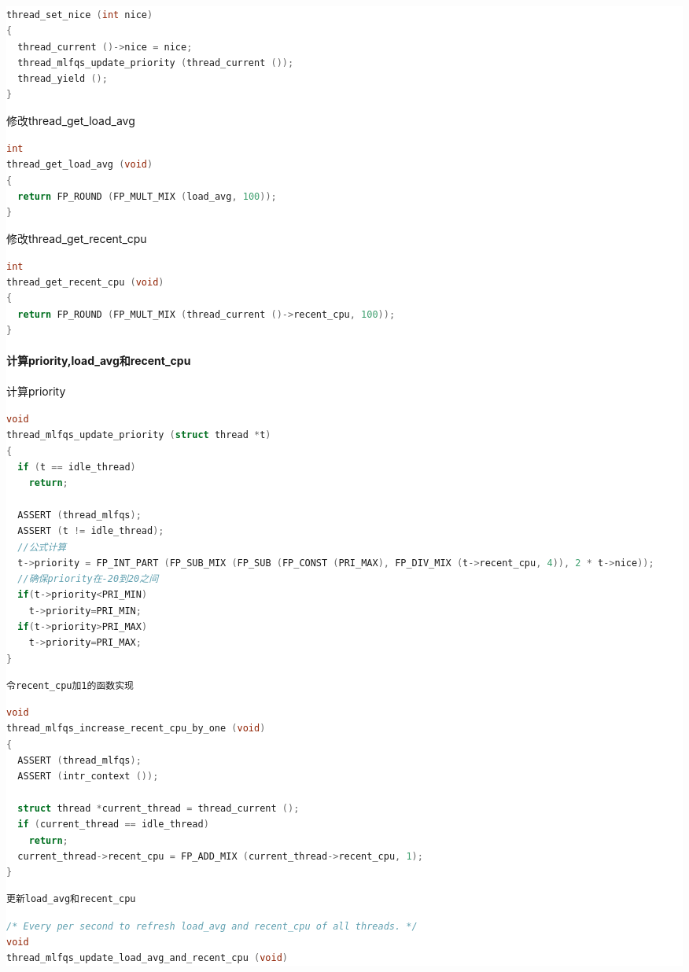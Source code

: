 ```c
thread_set_nice (int nice)
{
  thread_current ()->nice = nice;
  thread_mlfqs_update_priority (thread_current ());
  thread_yield ();
}
```
修改thread_get_load_avg 
```c
int
thread_get_load_avg (void)
{
  return FP_ROUND (FP_MULT_MIX (load_avg, 100));
}

```
修改thread_get_recent_cpu
```c
int
thread_get_recent_cpu (void)
{
  return FP_ROUND (FP_MULT_MIX (thread_current ()->recent_cpu, 100));
}
```
#### 计算priority,load_avg和recent_cpu
计算priority
```c
void
thread_mlfqs_update_priority (struct thread *t)
{
  if (t == idle_thread)
    return;

  ASSERT (thread_mlfqs);
  ASSERT (t != idle_thread);
  //公式计算
  t->priority = FP_INT_PART (FP_SUB_MIX (FP_SUB (FP_CONST (PRI_MAX), FP_DIV_MIX (t->recent_cpu, 4)), 2 * t->nice));
  //确保priority在-20到20之间
  if(t->priority<PRI_MIN)
    t->priority=PRI_MIN;
  if(t->priority>PRI_MAX)
    t->priority=PRI_MAX;
}
```
	令recent_cpu加1的函数实现
```c
void
thread_mlfqs_increase_recent_cpu_by_one (void)
{
  ASSERT (thread_mlfqs);
  ASSERT (intr_context ());

  struct thread *current_thread = thread_current ();
  if (current_thread == idle_thread)
    return;
  current_thread->recent_cpu = FP_ADD_MIX (current_thread->recent_cpu, 1);
}
```
	更新load_avg和recent_cpu
```c
/* Every per second to refresh load_avg and recent_cpu of all threads. */
void
thread_mlfqs_update_load_avg_and_recent_cpu (void)
```